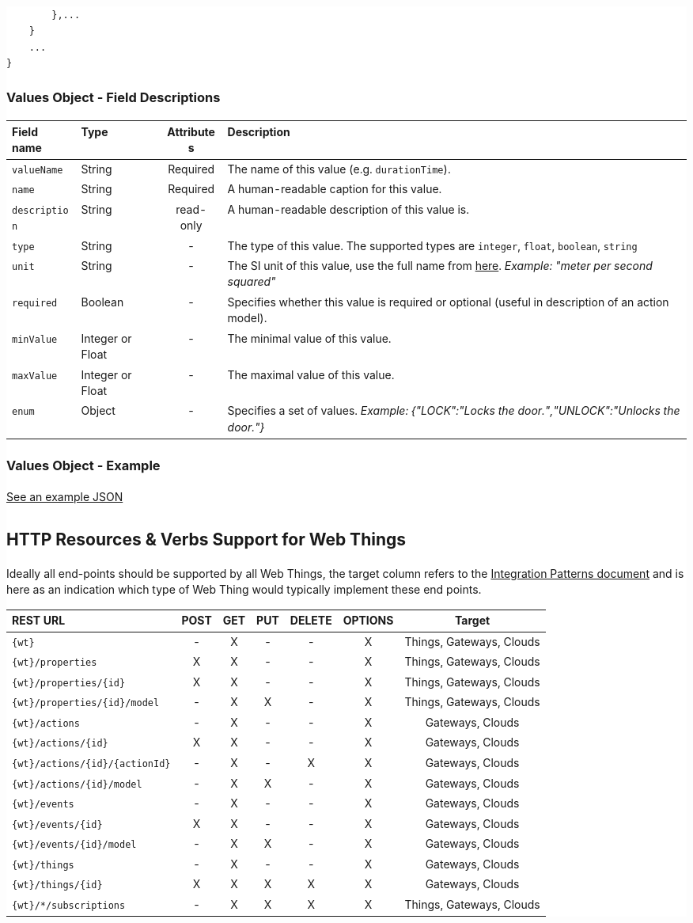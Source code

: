 ```
		},...
	}
	...
}
```

### Values Object - Field Descriptions

| Field name  | Type  | Attributes | Description|
| :------------ |:----------| :-----:|:-----|
| `valueName` | String  | Required | The name of this value (e.g. `durationTime`). |
| `name` | String  | Required | A human-readable caption for this value. |
| `description` | String  | read-only | A human-readable description of this value is. |
| `type` | String  | - | The type of this value. The supported types are `integer`, `float`, `boolean`, `string` | 
| `unit` | String  | - | The SI unit of this value, use the full name from [here](http://physics.nist.gov/cuu/Units/units.html). _Example: "meter per second squared"_ | 
| `required` | Boolean  | - | Specifies whether this value is required or optional (useful in description of an action model).| 
| `minValue` | Integer or Float  | - | The minimal value of this value.| 
| `maxValue` | Integer or Float  | - | The maximal value of this value.| 
| `enum` | Object | - | Specifies a set of values. _Example: {"LOCK":"Locks the door.","UNLOCK":"Unlocks the door."}_| 
  

### Values Object - Example

[See an example JSON](web-thing-model.json)

## HTTP Resources & Verbs Support for Web Things

Ideally all end-points should be supported by all Web Things, the target column refers to the [Integration Patterns document](../web-things-integration-patterns) and is here as an indication which type of Web Thing would typically implement these end points. 

| REST URL | POST | GET | PUT | DELETE | OPTIONS | Target |
| :--------|:----:|:---:|:---:|:------:|:-------:|:------:|
| `{wt}` | - | X | - | - | X | Things, Gateways, Clouds
| `{wt}/properties` | X | X | - | - | X | Things, Gateways, Clouds
| `{wt}/properties/{id}` | X | X | - | - | X | Things, Gateways, Clouds
| `{wt}/properties/{id}/model` | - | X | X | - | X | Things, Gateways, Clouds
| `{wt}/actions` | - | X | - | - | X | Gateways, Clouds
| `{wt}/actions/{id}` | X | X | - | - | X | Gateways, Clouds
| `{wt}/actions/{id}/{actionId}` | - | X | - | X | X | Gateways, Clouds
| `{wt}/actions/{id}/model` | - | X | X | - | X | Gateways, Clouds
| `{wt}/events` | - | X | - | - | X | Gateways, Clouds
| `{wt}/events/{id}` | X | X | - | - | X | Gateways, Clouds
| `{wt}/events/{id}/model` | - | X | X | - | X | Gateways, Clouds
| `{wt}/things` | - | X | - | - | X | Gateways, Clouds
| `{wt}/things/{id}` | X | X | X | X | X | Gateways, Clouds
| `{wt}/*/subscriptions` | - | X | X | X | X | Things, Gateways, Clouds
